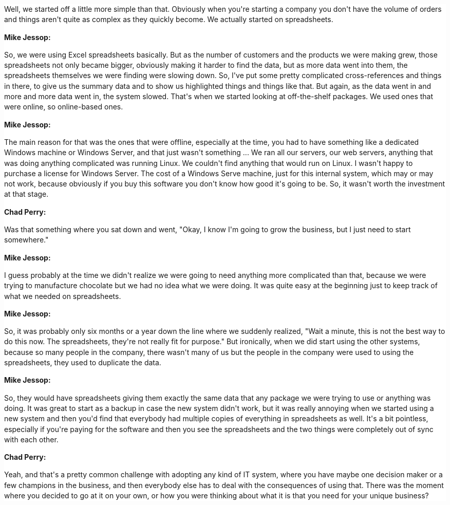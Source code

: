 Well, we started off a little more simple than that. Obviously when you're starting a company you don't have the volume of orders and things aren't quite as complex as they quickly become. We actually started on spreadsheets.

**Mike Jessop:**

So, we were using Excel spreadsheets basically. But as the number of customers and the products we were making grew, those spreadsheets not only became bigger, obviously making it harder to find the data, but as more data went into them, the spreadsheets themselves we were finding were slowing down. So, I've put some pretty complicated cross-references and things in there, to give us the summary data and to show us highlighted things and things like that. But again, as the data went in and more and more data went in, the system slowed. That's when we started looking at off-the-shelf packages. We used ones that were online, so online-based ones.

**Mike Jessop:**

The main reason for that was the ones that were offline, especially at the time, you had to have something like a dedicated Windows machine or Windows Server, and that just wasn't something ... We ran all our servers, our web servers, anything that was doing anything complicated was running Linux. We couldn't find anything that would run on Linux. I wasn't happy to purchase a license for Windows Server. The cost of a Windows Serve machine, just for this internal system, which may or may not work, because obviously if you buy this software you don't know how good it's going to be. So, it wasn't worth the investment at that stage.

**Chad Perry:**

Was that something where you sat down and went, "Okay, I know I'm going to grow the business, but I just need to start somewhere."

**Mike Jessop:**

I guess probably at the time we didn't realize we were going to need anything more complicated than that, because we were trying to manufacture chocolate but we had no idea what we were doing. It was quite easy at the beginning just to keep track of what we needed on spreadsheets.

**Mike Jessop:**

So, it was probably only six months or a year down the line where we suddenly realized, "Wait a minute, this is not the best way to do this now. The spreadsheets, they're not really fit for purpose." But ironically, when we did start using the other systems, because so many people in the company, there wasn't many of us but the people in the company were used to using the spreadsheets, they used to duplicate the data.

**Mike Jessop:**

So, they would have spreadsheets giving them exactly the same data that any package we were trying to use or anything was doing. It was great to start as a backup in case the new system didn't work, but it was really annoying when we started using a new system and then you'd find that everybody had multiple copies of everything in spreadsheets as well. It's a bit pointless, especially if you're paying for the software and then you see the spreadsheets and the two things were completely out of sync with each other.

**Chad Perry:**

Yeah, and that's a pretty common challenge with adopting any kind of IT system, where you have maybe one decision maker or a few champions in the business, and then everybody else has to deal with the consequences of using that. There was the moment where you decided to go at it on your own, or how you were thinking about what it is that you need for your unique business?
